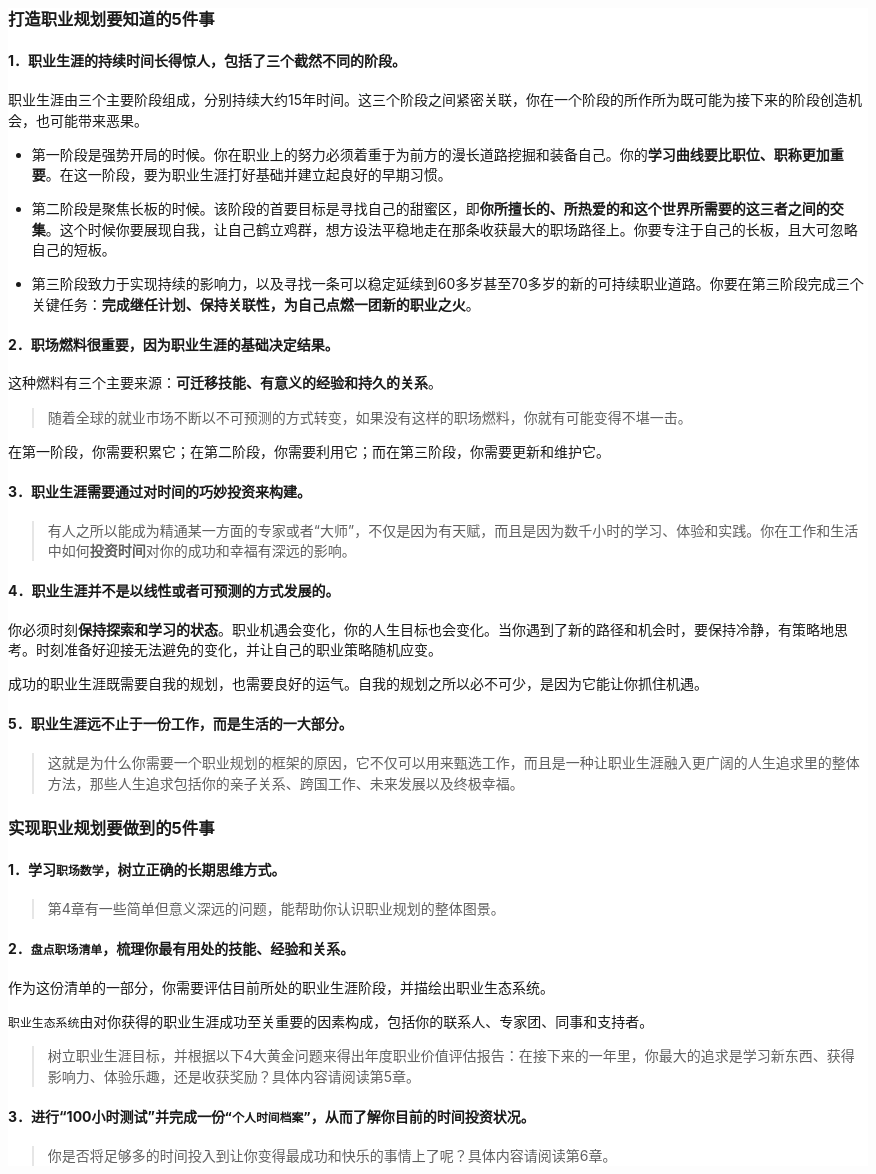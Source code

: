 
### 打造职业规划要知道的5件事


#### 1．职业生涯的持续时间长得惊人，包括了三个截然不同的阶段。

职业生涯由三个主要阶段组成，分别持续大约15年时间。这三个阶段之间紧密关联，你在一个阶段的所作所为既可能为接下来的阶段创造机会，也可能带来恶果。


* 第一阶段是强势开局的时候。你在职业上的努力必须着重于为前方的漫长道路挖掘和装备自己。你的**学习曲线要比职位、职称更加重要**。在这一阶段，要为职业生涯打好基础并建立起良好的早期习惯。

* 第二阶段是聚焦长板的时候。该阶段的首要目标是寻找自己的甜蜜区，即**你所擅长的、所热爱的和这个世界所需要的这三者之间的交集**。这个时候你要展现自我，让自己鹤立鸡群，想方设法平稳地走在那条收获最大的职场路径上。你要专注于自己的长板，且大可忽略自己的短板。
 
* 第三阶段致力于实现持续的影响力，以及寻找一条可以稳定延续到60多岁甚至70多岁的新的可持续职业道路。你要在第三阶段完成三个关键任务：**完成继任计划、保持关联性，为自己点燃一团新的职业之火**。


#### 2．职场燃料很重要，因为职业生涯的基础决定结果。

这种燃料有三个主要来源：**可迁移技能、有意义的经验和持久的关系**。

> 随着全球的就业市场不断以不可预测的方式转变，如果没有这样的职场燃料，你就有可能变得不堪一击。


在第一阶段，你需要积累它；在第二阶段，你需要利用它；而在第三阶段，你需要更新和维护它。


#### 3．职业生涯需要通过对时间的巧妙投资来构建。

> 有人之所以能成为精通某一方面的专家或者“大师”，不仅是因为有天赋，而且是因为数千小时的学习、体验和实践。你在工作和生活中如何**投资时间**对你的成功和幸福有深远的影响。

#### 4．职业生涯并不是以线性或者可预测的方式发展的。

你必须时刻**保持探索和学习的状态**。职业机遇会变化，你的人生目标也会变化。当你遇到了新的路径和机会时，要保持冷静，有策略地思考。时刻准备好迎接无法避免的变化，并让自己的职业策略随机应变。

成功的职业生涯既需要自我的规划，也需要良好的运气。自我的规划之所以必不可少，是因为它能让你抓住机遇。


#### 5．职业生涯远不止于一份工作，而是生活的一大部分。

> 这就是为什么你需要一个职业规划的框架的原因，它不仅可以用来甄选工作，而且是一种让职业生涯融入更广阔的人生追求里的整体方法，那些人生追求包括你的亲子关系、跨国工作、未来发展以及终极幸福。


### 实现职业规划要做到的5件事


#### 1．学习`职场数学`，树立正确的长期思维方式。

> 第4章有一些简单但意义深远的问题，能帮助你认识职业规划的整体图景。


#### 2．`盘点职场清单`，梳理你最有用处的技能、经验和关系。

作为这份清单的一部分，你需要评估目前所处的职业生涯阶段，并描绘出职业生态系统。

`职业生态系统`由对你获得的职业生涯成功至关重要的因素构成，包括你的联系人、专家团、同事和支持者。

> 树立职业生涯目标，并根据以下4大黄金问题来得出年度职业价值评估报告：在接下来的一年里，你最大的追求是学习新东西、获得影响力、体验乐趣，还是收获奖励？具体内容请阅读第5章。


#### 3．进行“100小时测试”并完成一份`“个人时间档案”`，从而了解你目前的时间投资状况。

> 你是否将足够多的时间投入到让你变得最成功和快乐的事情上了呢？具体内容请阅读第6章。
